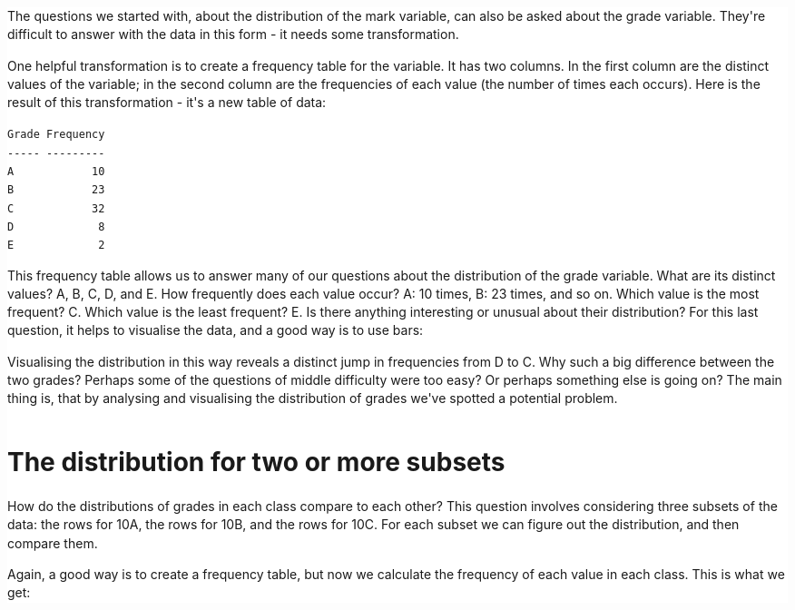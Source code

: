 The questions we started with, about the distribution of the mark variable, can also be asked about the grade variable. They're difficult to answer with the data in this form - it needs some transformation.

One helpful transformation is to create a frequency table for the variable. It has two columns. In the first column are the distinct values of the variable; in the second column are the frequencies of each value (the number of times each occurs). Here is the result of this transformation - it's a new table of data:

```
Grade Frequency
----- ---------
A            10
B            23
C            32
D             8
E             2
```

This frequency table allows us to answer many of our questions about the distribution of the grade variable. What are its distinct values? A, B, C, D, and E. How frequently does each value occur? A: 10 times, B: 23 times, and so on. Which value is the most frequent? C. Which value is the least frequent? E. Is there anything interesting or unusual about their distribution? For this last question, it helps to visualise the data, and a good way is to use bars:

<div id="bars"></div>
<script>
  Highcharts.chart("bars", {
    chart: {type: "column"},
  	title: {text: "Distribution of Grades"},
  	xAxis: {title: {text: ""}, type: "category",},
  	yAxis: {visible: false},
  	legend: {enabled: false},
  	series: [{
  	  dataLabels: {enabled: true},
  		data: [["E", 2],["D", 8],["C", 32],["B", 23],["A", 10]],
  	}]
  });
</script>

Visualising the distribution in this way reveals a distinct jump in frequencies from D to C. Why such a big difference between the two grades? Perhaps some of the questions of middle difficulty were too easy? Or perhaps something else is going on? The main thing is, that by analysing and visualising the distribution of grades we've spotted a potential problem.

# The distribution for two or more subsets

How do the distributions of grades in each class compare to each other? This question involves considering three subsets of the data: the rows for 10A, the rows for 10B, and the rows for 10C. For each subset we can figure out the distribution, and then compare them.

Again, a good way is to create a frequency table, but now we calculate the frequency of each value in each class. This is what we get:
